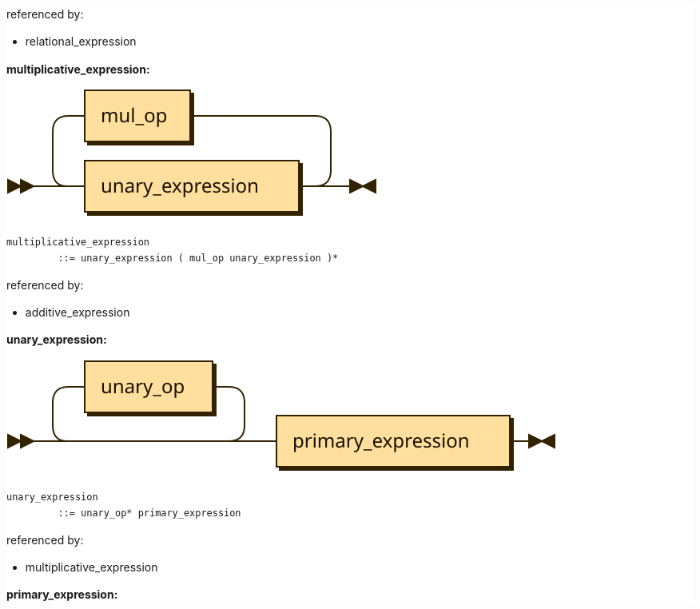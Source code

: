 referenced by:

* relational_expression

**multiplicative_expression:**

![multiplicative_expression](diagram/multiplicative_expression.svg)

```
multiplicative_expression
         ::= unary_expression ( mul_op unary_expression )*
```

referenced by:

* additive_expression

**unary_expression:**

![unary_expression](diagram/unary_expression.svg)

```
unary_expression
         ::= unary_op* primary_expression
```

referenced by:

* multiplicative_expression

**primary_expression:**
